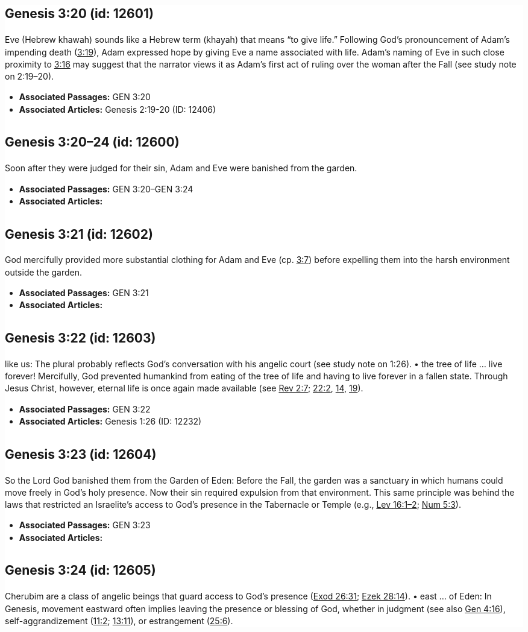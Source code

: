 ## Genesis 3:20 (id: 12601)

Eve (Hebrew khawah) sounds like a Hebrew term (khayah) that means “to give life.” Following God’s pronouncement of Adam’s impending death ([3:19](https://ref.ly/Gen3:19)), Adam expressed hope by giving Eve a name associated with life. Adam’s naming of Eve in such close proximity to [3:16](https://ref.ly/Gen3:16) may suggest that the narrator views it as Adam’s first act of ruling over the woman after the Fall (see study note on 2:19–20).

* **Associated Passages:** GEN 3:20
* **Associated Articles:** Genesis 2:19-20 (ID: 12406)

## Genesis 3:20–24 (id: 12600)

Soon after they were judged for their sin, Adam and Eve were banished from the garden.

* **Associated Passages:** GEN 3:20–GEN 3:24
* **Associated Articles:** 

## Genesis 3:21 (id: 12602)

God mercifully provided more substantial clothing for Adam and Eve (cp. [3:7](https://ref.ly/Gen3:7)) before expelling them into the harsh environment outside the garden.

* **Associated Passages:** GEN 3:21
* **Associated Articles:** 

## Genesis 3:22 (id: 12603)

like us: The plural probably reflects God’s conversation with his angelic court (see study note on 1:26). • the tree of life … live forever! Mercifully, God prevented humankind from eating of the tree of life and having to live forever in a fallen state. Through Jesus Christ, however, eternal life is once again made available (see [Rev 2:7](https://ref.ly/Rev2:7); [22:2](https://ref.ly/Rev22:2), [14](https://ref.ly/Rev22:14), [19](https://ref.ly/Rev22:19)).

* **Associated Passages:** GEN 3:22
* **Associated Articles:** Genesis 1:26 (ID: 12232)

## Genesis 3:23 (id: 12604)

So the Lord God banished them from the Garden of Eden: Before the Fall, the garden was a sanctuary in which humans could move freely in God’s holy presence. Now their sin required expulsion from that environment. This same principle was behind the laws that restricted an Israelite’s access to God’s presence in the Tabernacle or Temple (e.g., [Lev 16:1–2](https://ref.ly/Lev16:1-Lev16:2); [Num 5:3](https://ref.ly/Num5:3)).

* **Associated Passages:** GEN 3:23
* **Associated Articles:** 

## Genesis 3:24 (id: 12605)

Cherubim are a class of angelic beings that guard access to God’s presence ([Exod 26:31](https://ref.ly/Exod26:31); [Ezek 28:14](https://ref.ly/Ezek28:14)). • east … of Eden: In Genesis, movement eastward often implies leaving the presence or blessing of God, whether in judgment (see also [Gen 4:16](https://ref.ly/Gen4:16)), self\-aggrandizement ([11:2](https://ref.ly/Gen11:2); [13:11](https://ref.ly/Gen13:11)), or estrangement ([25:6](https://ref.ly/Gen25:6)).
